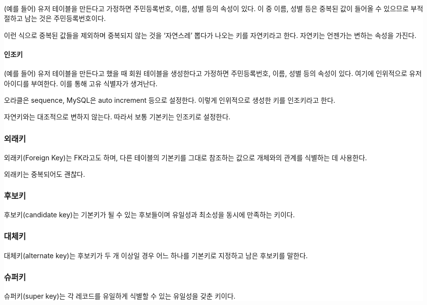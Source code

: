 (예를 들어) 유저 테이블을 만든다고 가정하면 주민등록번호, 이름, 성별 등의 속성이 있다. 이 중 이름, 성별 등은 중복된 값이 들어올 수 있으므로 부적절하고 남는 것은 주민등록번호이다.

이런 식으로 중복된 값들을 제외하며 중복되지 않는 것을 ‘자연스레’ 뽑다가 나오는 키를 자연키라고 한다. 자연키는 언젠가는 변하는 속성을 가진다.

#### 인조키

(예를 들어) 유저 테이블을 만든다고 했을 때 회원 테이블을 생성한다고 가정하면 주민등록번호, 이름, 성별 등의 속성이 있다. 여기에 인위적으로 유저 아이디를 부여한다. 이를 통해 고유 식별자가 생겨난다.

오라클은 sequence, MySQL은 auto increment 등으로 설정한다. 이렇게 인위적으로 생성한 키를 인조키라고 한다.

자연키와는 대조적으로 변하지 않는다. 따라서 보통 기본키는 인조키로 설정한다.

### 외래키

외래키(Foreign Key)는 FK라고도 하며, 다른 테이블의 기본키를 그대로 참조하는 값으로 개체와의 관계를 식별하는 데 사용한다.

외래키는 중복되어도 괜찮다.

### 후보키

후보키(candidate key)는 기본키가 될 수 있는 후보들이며 유일성과 최소성을 동시에 만족하는 키이다.

### 대체키

대체키(alternate key)는 후보키가 두 개 이상일 경우 어느 하나를 기본키로 지정하고 남은 후보키를 말한다.

### 슈퍼키

슈퍼키(super key)는 각 레코드를 유일하게 식별할 수 있는 유일성을 갖춘 키이다.